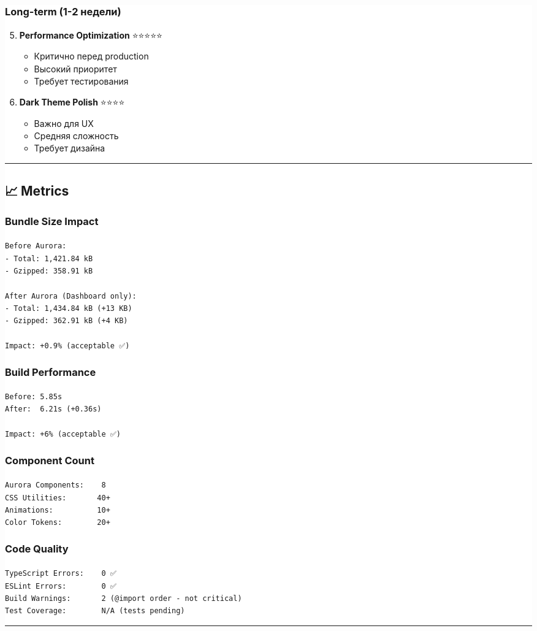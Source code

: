 ### Long-term (1-2 недели)

5. **Performance Optimization** ⭐⭐⭐⭐⭐
   - Критично перед production
   - Высокий приоритет
   - Требует тестирования

6. **Dark Theme Polish** ⭐⭐⭐⭐
   - Важно для UX
   - Средняя сложность
   - Требует дизайна

---

## 📈 Metrics

### Bundle Size Impact

```
Before Aurora:
- Total: 1,421.84 kB
- Gzipped: 358.91 kB

After Aurora (Dashboard only):
- Total: 1,434.84 kB (+13 KB)
- Gzipped: 362.91 kB (+4 KB)

Impact: +0.9% (acceptable ✅)
```

### Build Performance

```
Before: 5.85s
After:  6.21s (+0.36s)

Impact: +6% (acceptable ✅)
```

### Component Count

```
Aurora Components:    8
CSS Utilities:       40+
Animations:          10+
Color Tokens:        20+
```

### Code Quality

```
TypeScript Errors:    0 ✅
ESLint Errors:        0 ✅
Build Warnings:       2 (@import order - not critical)
Test Coverage:        N/A (tests pending)
```

---